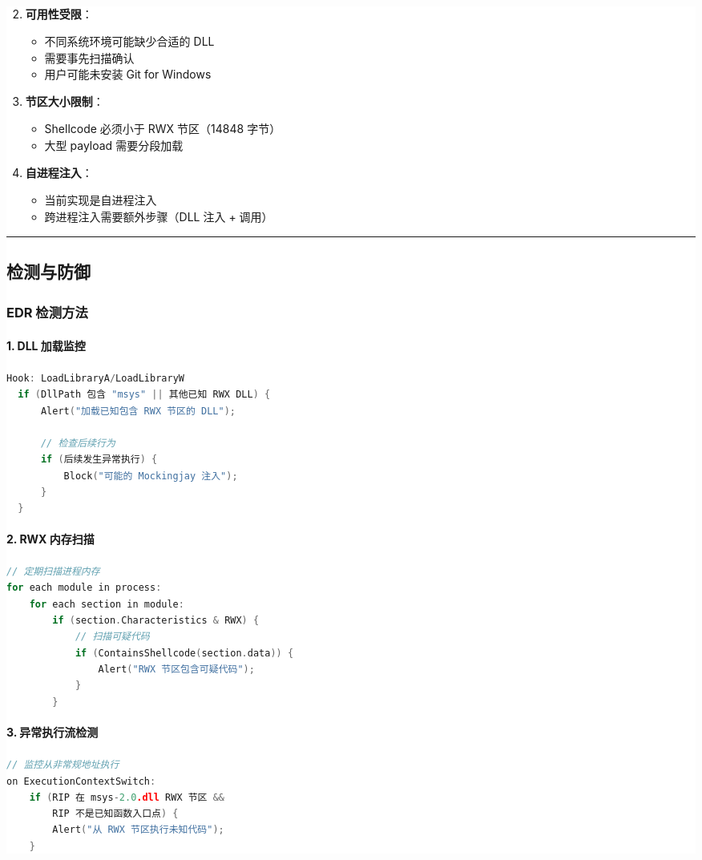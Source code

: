 2. **可用性受限**：
   - 不同系统环境可能缺少合适的 DLL
   - 需要事先扫描确认
   - 用户可能未安装 Git for Windows

3. **节区大小限制**：
   - Shellcode 必须小于 RWX 节区（14848 字节）
   - 大型 payload 需要分段加载

4. **自进程注入**：
   - 当前实现是自进程注入
   - 跨进程注入需要额外步骤（DLL 注入 + 调用）

---

## 检测与防御

### EDR 检测方法

#### 1. DLL 加载监控

```c
Hook: LoadLibraryA/LoadLibraryW
  if (DllPath 包含 "msys" || 其他已知 RWX DLL) {
      Alert("加载已知包含 RWX 节区的 DLL");

      // 检查后续行为
      if (后续发生异常执行) {
          Block("可能的 Mockingjay 注入");
      }
  }
```

#### 2. RWX 内存扫描

```c
// 定期扫描进程内存
for each module in process:
    for each section in module:
        if (section.Characteristics & RWX) {
            // 扫描可疑代码
            if (ContainsShellcode(section.data)) {
                Alert("RWX 节区包含可疑代码");
            }
        }
```

#### 3. 异常执行流检测

```c
// 监控从非常规地址执行
on ExecutionContextSwitch:
    if (RIP 在 msys-2.0.dll RWX 节区 &&
        RIP 不是已知函数入口点) {
        Alert("从 RWX 节区执行未知代码");
    }
```
